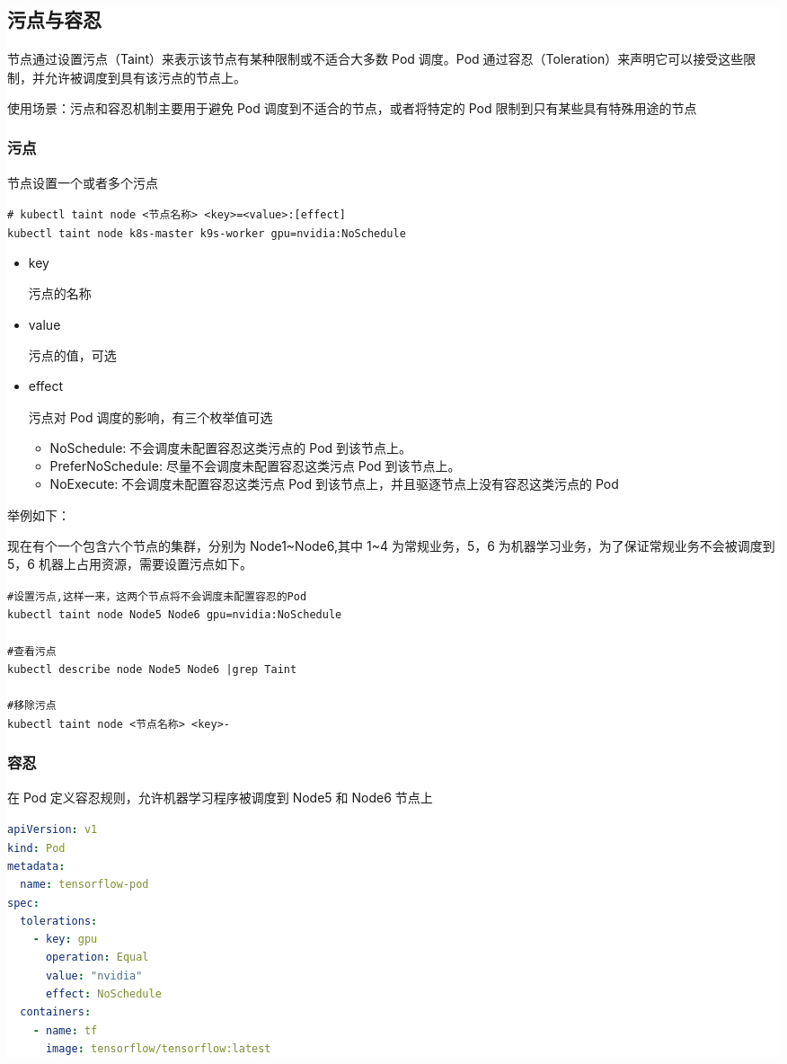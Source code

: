 ## 污点与容忍

节点通过设置污点（Taint）来表示该节点有某种限制或不适合大多数 Pod 调度。Pod 通过容忍（Toleration）来声明它可以接受这些限制，并允许被调度到具有该污点的节点上。

使用场景：污点和容忍机制主要用于避免 Pod 调度到不适合的节点，或者将特定的 Pod 限制到只有某些具有特殊用途的节点

### 污点

节点设置一个或者多个污点

```linux
# kubectl taint node <节点名称> <key>=<value>:[effect]
kubectl taint node k8s-master k9s-worker gpu=nvidia:NoSchedule
```

- key

  污点的名称

- value

  污点的值，可选

- effect

  污点对 Pod 调度的影响，有三个枚举值可选

  - NoSchedule: 不会调度未配置容忍这类污点的 Pod 到该节点上。
  - PreferNoSchedule: 尽量不会调度未配置容忍这类污点 Pod 到该节点上。
  - NoExecute: 不会调度未配置容忍这类污点 Pod 到该节点上，并且驱逐节点上没有容忍这类污点的 Pod

举例如下：

现在有个一个包含六个节点的集群，分别为 Node1~Node6,其中 1~4 为常规业务，5，6 为机器学习业务，为了保证常规业务不会被调度到 5，6 机器上占用资源，需要设置污点如下。

```linux
#设置污点,这样一来，这两个节点将不会调度未配置容忍的Pod
kubectl taint node Node5 Node6 gpu=nvidia:NoSchedule

#查看污点
kubectl describe node Node5 Node6 |grep Taint

#移除污点
kubectl taint node <节点名称> <key>-
```

### 容忍

在 Pod 定义容忍规则，允许机器学习程序被调度到 Node5 和 Node6 节点上

```yaml
apiVersion: v1
kind: Pod
metadata:
  name: tensorflow-pod
spec:
  tolerations:
    - key: gpu
      operation: Equal
      value: "nvidia"
      effect: NoSchedule
  containers:
    - name: tf
      image: tensorflow/tensorflow:latest
```
